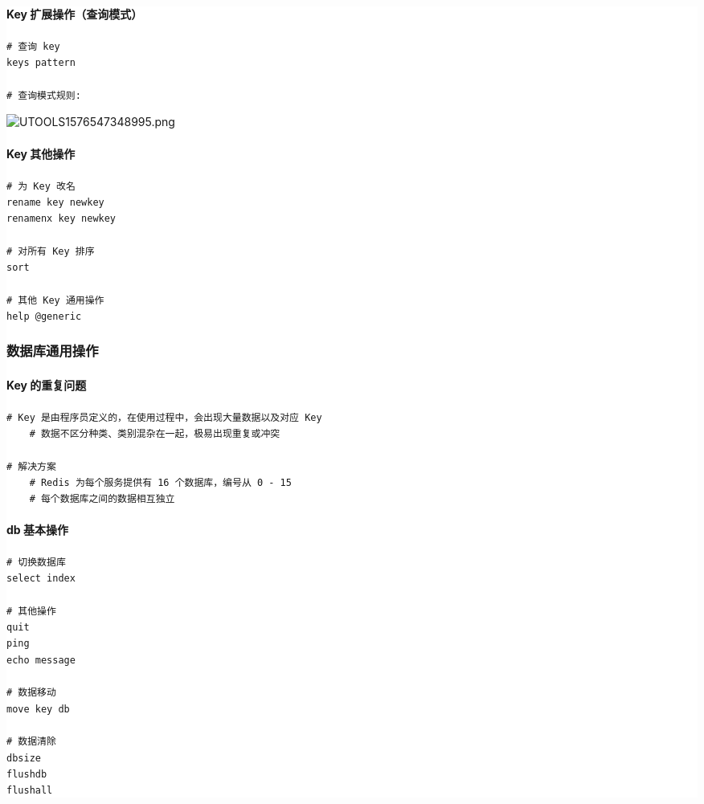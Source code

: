 #### Key 扩展操作（查询模式）

```shell
# 查询 key
keys pattern

# 查询模式规则:
```

![UTOOLS1576547348995.png](https://img01.sogoucdn.com/app/a/100520146/2fcbed791ffcf73ef006c4642574132a)

#### Key 其他操作

```shell
# 为 Key 改名
rename key newkey
renamenx key newkey

# 对所有 Key 排序
sort

# 其他 Key 通用操作
help @generic
```

### 数据库通用操作

#### Key 的重复问题

```shell
# Key 是由程序员定义的，在使用过程中，会出现大量数据以及对应 Key
	# 数据不区分种类、类别混杂在一起，极易出现重复或冲突
	
# 解决方案
	# Redis 为每个服务提供有 16 个数据库，编号从 0 - 15
	# 每个数据库之间的数据相互独立
```

#### db 基本操作

```shell
# 切换数据库
select index

# 其他操作
quit
ping
echo message

# 数据移动
move key db

# 数据清除
dbsize
flushdb
flushall
```
